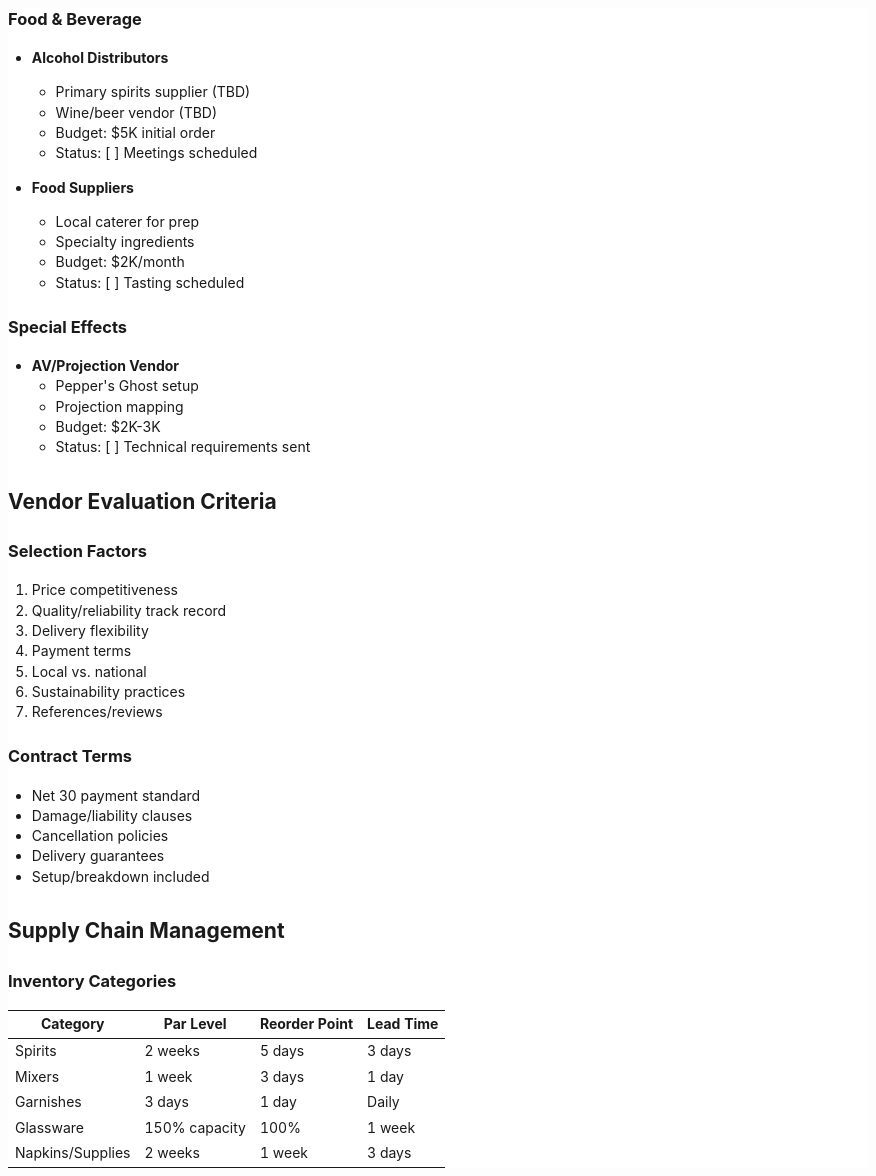 ### Food & Beverage
- **Alcohol Distributors**
  - Primary spirits supplier (TBD)
  - Wine/beer vendor (TBD)
  - Budget: $5K initial order
  - Status: [ ] Meetings scheduled

- **Food Suppliers**
  - Local caterer for prep
  - Specialty ingredients
  - Budget: $2K/month
  - Status: [ ] Tasting scheduled

### Special Effects
- **AV/Projection Vendor**
  - Pepper's Ghost setup
  - Projection mapping
  - Budget: $2K-3K
  - Status: [ ] Technical requirements sent

## Vendor Evaluation Criteria

### Selection Factors
1. Price competitiveness
2. Quality/reliability track record
3. Delivery flexibility
4. Payment terms
5. Local vs. national
6. Sustainability practices
7. References/reviews

### Contract Terms
- Net 30 payment standard
- Damage/liability clauses
- Cancellation policies
- Delivery guarantees
- Setup/breakdown included

## Supply Chain Management

### Inventory Categories
| Category | Par Level | Reorder Point | Lead Time |
|----------|-----------|---------------|-----------|
| Spirits | 2 weeks | 5 days | 3 days |
| Mixers | 1 week | 3 days | 1 day |
| Garnishes | 3 days | 1 day | Daily |
| Glassware | 150% capacity | 100% | 1 week |
| Napkins/Supplies | 2 weeks | 1 week | 3 days |
